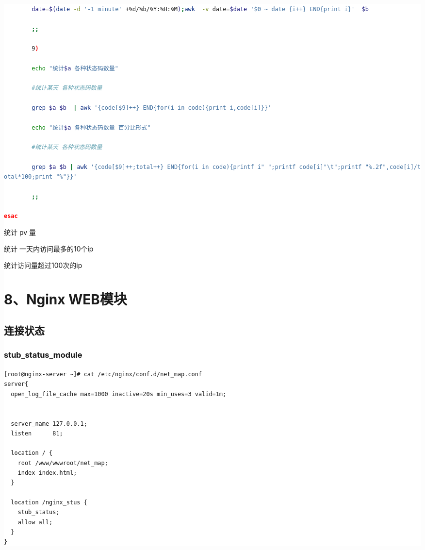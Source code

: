 ```bash
        date=$(date -d '-1 minute' +%d/%b/%Y:%H:%M);awk  -v date=$date '$0 ~ date {i++} END{print i}'  $b
 
        ;;
 
        9)
 
        echo "统计$a 各种状态码数量"
 
        #统计某天 各种状态码数量
 
        grep $a $b  | awk '{code[$9]++} END{for(i in code){print i,code[i]}}'
 
        echo "统计$a 各种状态码数量 百分比形式"
 
        #统计某天 各种状态码数量
 
        grep $a $b | awk '{code[$9]++;total++} END{for(i in code){printf i" ";printf code[i]"\t";printf "%.2f",code[i]/total*100;print "%"}}'
 
        ;;
 
esac
```



统计 pv 量

统计 一天内访问最多的10个ip

统计访问量超过100次的ip



# 8、Nginx WEB模块

## 连接状态

### stub_status_module

```
[root@nginx-server ~]# cat /etc/nginx/conf.d/net_map.conf 
server{
  open_log_file_cache max=1000 inactive=20s min_uses=3 valid=1m;


  server_name 127.0.0.1;
  listen      81;
  
  location / {
    root /www/wwwroot/net_map;
    index index.html;
  }

  location /nginx_stus {
    stub_status;
    allow all;
  }
}
```
